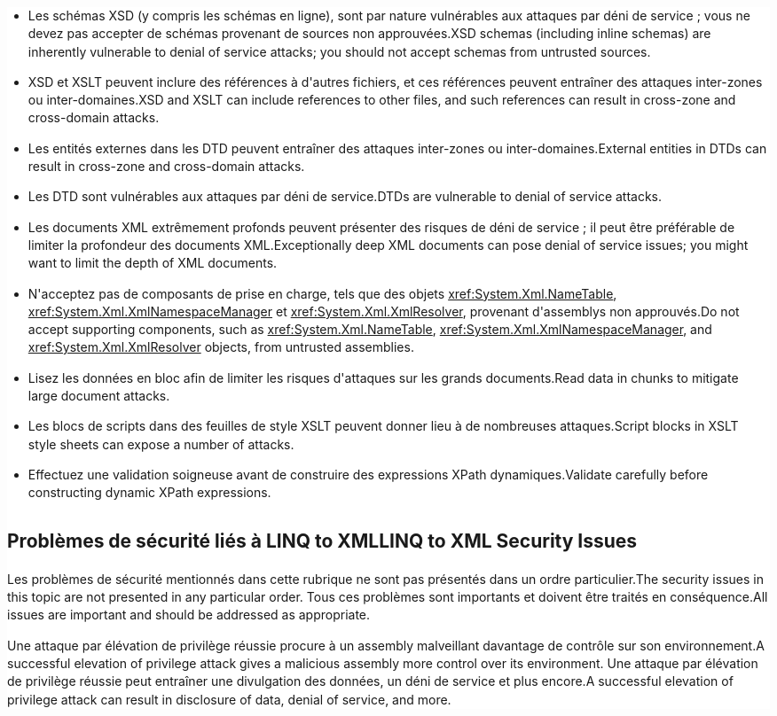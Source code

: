 - <span data-ttu-id="81d02-122">Les schémas XSD (y compris les schémas en ligne), sont par nature vulnérables aux attaques par déni de service ; vous ne devez pas accepter de schémas provenant de sources non approuvées.</span><span class="sxs-lookup"><span data-stu-id="81d02-122">XSD schemas (including inline schemas) are inherently vulnerable to denial of service attacks; you should not accept schemas from untrusted sources.</span></span>  
  
- <span data-ttu-id="81d02-123">XSD et XSLT peuvent inclure des références à d'autres fichiers, et ces références peuvent entraîner des attaques inter-zones ou inter-domaines.</span><span class="sxs-lookup"><span data-stu-id="81d02-123">XSD and XSLT can include references to other files, and such references can result in cross-zone and cross-domain attacks.</span></span>  
  
- <span data-ttu-id="81d02-124">Les entités externes dans les DTD peuvent entraîner des attaques inter-zones ou inter-domaines.</span><span class="sxs-lookup"><span data-stu-id="81d02-124">External entities in DTDs can result in cross-zone and cross-domain attacks.</span></span>  
  
- <span data-ttu-id="81d02-125">Les DTD sont vulnérables aux attaques par déni de service.</span><span class="sxs-lookup"><span data-stu-id="81d02-125">DTDs are vulnerable to denial of service attacks.</span></span>  
  
- <span data-ttu-id="81d02-126">Les documents XML extrêmement profonds peuvent présenter des risques de déni de service ; il peut être préférable de limiter la profondeur des documents XML.</span><span class="sxs-lookup"><span data-stu-id="81d02-126">Exceptionally deep XML documents can pose denial of service issues; you might want to limit the depth of XML documents.</span></span>  
  
- <span data-ttu-id="81d02-127">N'acceptez pas de composants de prise en charge, tels que des objets <xref:System.Xml.NameTable>, <xref:System.Xml.XmlNamespaceManager> et <xref:System.Xml.XmlResolver>, provenant d'assemblys non approuvés.</span><span class="sxs-lookup"><span data-stu-id="81d02-127">Do not accept supporting components, such as <xref:System.Xml.NameTable>, <xref:System.Xml.XmlNamespaceManager>, and <xref:System.Xml.XmlResolver> objects, from untrusted assemblies.</span></span>  
  
- <span data-ttu-id="81d02-128">Lisez les données en bloc afin de limiter les risques d'attaques sur les grands documents.</span><span class="sxs-lookup"><span data-stu-id="81d02-128">Read data in chunks to mitigate large document attacks.</span></span>  
  
- <span data-ttu-id="81d02-129">Les blocs de scripts dans des feuilles de style XSLT peuvent donner lieu à de nombreuses attaques.</span><span class="sxs-lookup"><span data-stu-id="81d02-129">Script blocks in XSLT style sheets can expose a number of attacks.</span></span>  
  
- <span data-ttu-id="81d02-130">Effectuez une validation soigneuse avant de construire des expressions XPath dynamiques.</span><span class="sxs-lookup"><span data-stu-id="81d02-130">Validate carefully before constructing dynamic XPath expressions.</span></span>  
  
## <a name="linq-to-xml-security-issues"></a><span data-ttu-id="81d02-131">Problèmes de sécurité liés à LINQ to XML</span><span class="sxs-lookup"><span data-stu-id="81d02-131">LINQ to XML Security Issues</span></span>  
 <span data-ttu-id="81d02-132">Les problèmes de sécurité mentionnés dans cette rubrique ne sont pas présentés dans un ordre particulier.</span><span class="sxs-lookup"><span data-stu-id="81d02-132">The security issues in this topic are not presented in any particular order.</span></span> <span data-ttu-id="81d02-133">Tous ces problèmes sont importants et doivent être traités en conséquence.</span><span class="sxs-lookup"><span data-stu-id="81d02-133">All issues are important and should be addressed as appropriate.</span></span>  
  
 <span data-ttu-id="81d02-134">Une attaque par élévation de privilège réussie procure à un assembly malveillant davantage de contrôle sur son environnement.</span><span class="sxs-lookup"><span data-stu-id="81d02-134">A successful elevation of privilege attack gives a malicious assembly more control over its environment.</span></span> <span data-ttu-id="81d02-135">Une attaque par élévation de privilège réussie peut entraîner une divulgation des données, un déni de service et plus encore.</span><span class="sxs-lookup"><span data-stu-id="81d02-135">A successful elevation of privilege attack can result in disclosure of data, denial of service, and more.</span></span>  
  